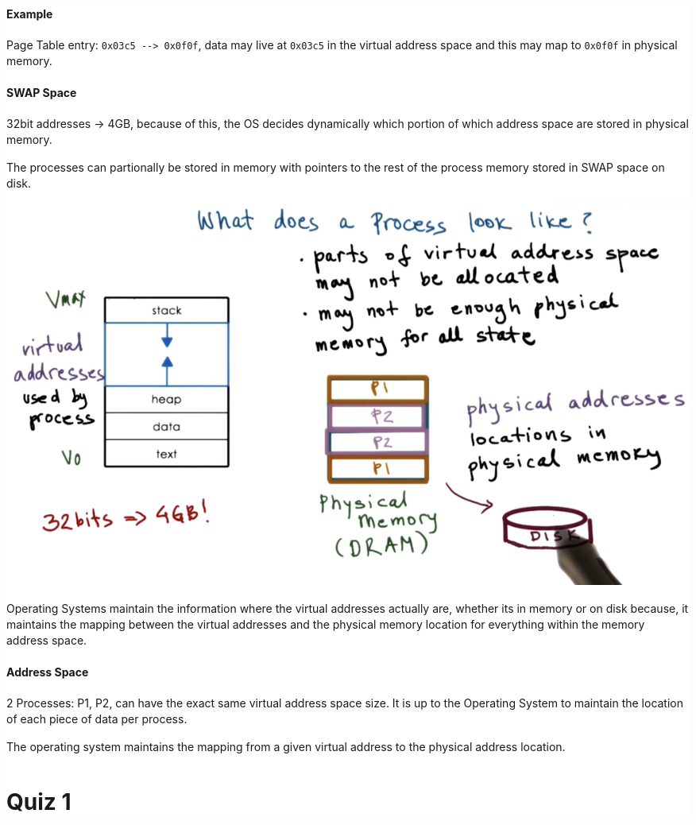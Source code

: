 #### Example

Page Table entry: `0x03c5 --> 0x0f0f`, data may live at `0x03c5` in the virtual address space and this may map to `0x0f0f` in physical memory.

#### SWAP Space

32bit addresses -> 4GB, because of this, the OS decides dynamically which portion of which address space are stored in physical memory.

The processes can partionally be stored in memory with pointers to the rest of the process memory stored in SWAP space on disk.

![swap space](./images/2.png)

Operating Systems maintain the information where the virtual addresses actually are, whether its in memory or on disk because, it maintains the mapping between the virtual addresses and the physical memory location for everything within the memory address space.

#### Address Space

2 Processes: P1, P2, can have the exact same virtual address space size. It is up to the Operating System to maintain the location of each piece of data per process.

The operating system maintains the mapping from a given virtual address to the physical address location.

# Quiz 1
